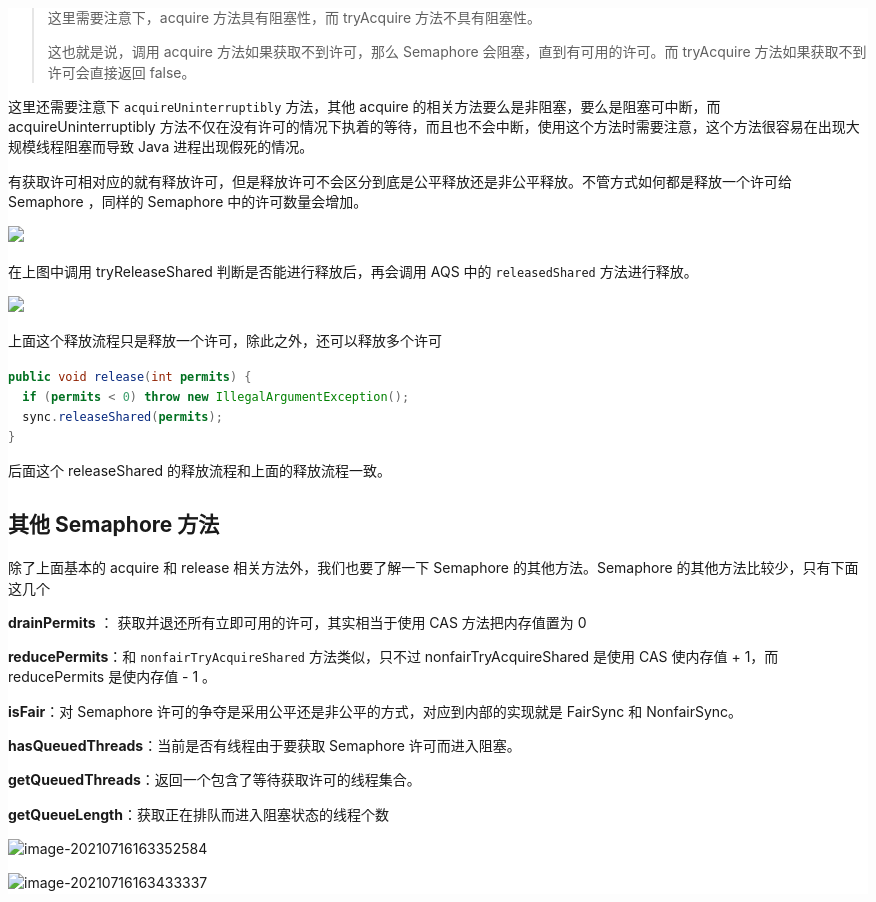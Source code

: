 >这里需要注意下，acquire 方法具有阻塞性，而 tryAcquire 方法不具有阻塞性。
>
>这也就是说，调用 acquire 方法如果获取不到许可，那么 Semaphore 会阻塞，直到有可用的许可。而 tryAcquire 方法如果获取不到许可会直接返回 false。

这里还需要注意下 `acquireUninterruptibly` 方法，其他 acquire 的相关方法要么是非阻塞，要么是阻塞可中断，而 acquireUninterruptibly 方法不仅在没有许可的情况下执着的等待，而且也不会中断，使用这个方法时需要注意，这个方法很容易在出现大规模线程阻塞而导致 Java 进程出现假死的情况。

有获取许可相对应的就有释放许可，但是释放许可不会区分到底是公平释放还是非公平释放。不管方式如何都是释放一个许可给 Semaphore ，同样的 Semaphore 中的许可数量会增加。

![](https://z3.ax1x.com/2021/05/20/gTqEEq.png)

在上图中调用 tryReleaseShared 判断是否能进行释放后，再会调用 AQS 中的 `releasedShared` 方法进行释放。

![](https://z3.ax1x.com/2021/05/20/gTqiuj.png)

上面这个释放流程只是释放一个许可，除此之外，还可以释放多个许可

```java
public void release(int permits) {
  if (permits < 0) throw new IllegalArgumentException();
  sync.releaseShared(permits);
}
```

后面这个 releaseShared 的释放流程和上面的释放流程一致。

## 其他 Semaphore 方法

除了上面基本的 acquire 和 release 相关方法外，我们也要了解一下 Semaphore 的其他方法。Semaphore 的其他方法比较少，只有下面这几个

**drainPermits** ： 获取并退还所有立即可用的许可，其实相当于使用 CAS 方法把内存值置为 0 

**reducePermits**：和 `nonfairTryAcquireShared` 方法类似，只不过 nonfairTryAcquireShared 是使用 CAS 使内存值 + 1，而 reducePermits 是使内存值 - 1 。

**isFair**：对 Semaphore 许可的争夺是采用公平还是非公平的方式，对应到内部的实现就是 FairSync 和 NonfairSync。

**hasQueuedThreads**：当前是否有线程由于要获取 Semaphore 许可而进入阻塞。

**getQueuedThreads**：返回一个包含了等待获取许可的线程集合。

**getQueueLength**：获取正在排队而进入阻塞状态的线程个数

![image-20210716163352584](https://tva1.sinaimg.cn/large/008i3skNly1gsivkbczxoj31l20t8al5.jpg)

![image-20210716163433337](https://tva1.sinaimg.cn/large/008i3skNly1gsivl4khz9j31d60h8mze.jpg)







